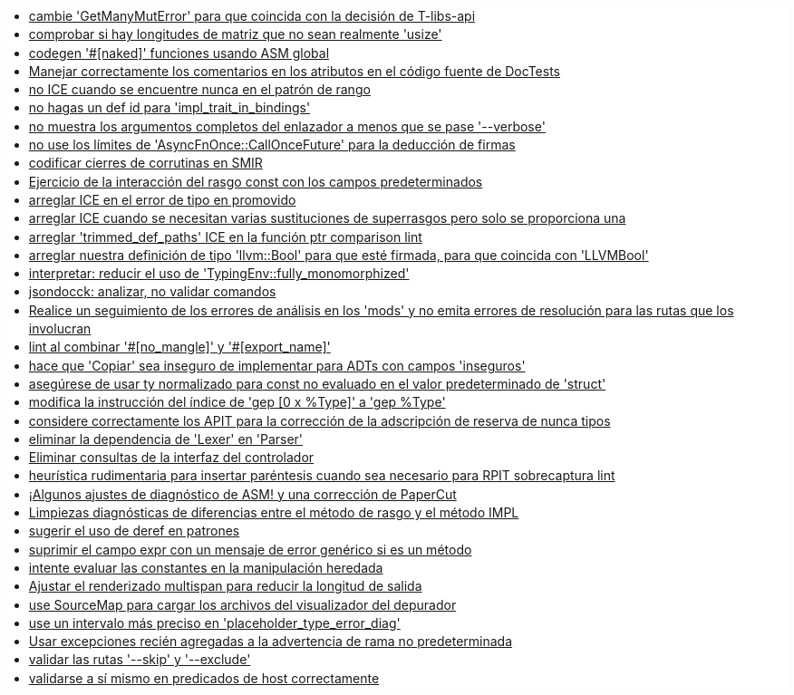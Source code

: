 * [cambie 'GetManyMutError' para que coincida con la decisión de T-libs-api](https://github.com/rust-lang/rust/pull/133598)
* [comprobar si hay longitudes de matriz que no sean realmente 'usize'](https://github.com/rust-lang/rust/pull/134371)
* [codegen '#[naked]' funciones usando ASM global](https://github.com/rust-lang/rust/pull/128004)
* [Manejar correctamente los comentarios en los atributos en el código fuente de DocTests](https://github.com/rust-lang/rust/pull/134260)
* [no ICE cuando se encuentre nunca en el patrón de rango](https://github.com/rust-lang/rust/pull/134103)
* [no hagas un def id para 'impl_trait_in_bindings'](https://github.com/rust-lang/rust/pull/134313)
* [no muestra los argumentos completos del enlazador a menos que se pase '--verbose'](https://github.com/rust-lang/rust/pull/133633)
* [no use los límites de 'AsyncFnOnce::CallOnceFuture' para la deducción de firmas](https://github.com/rust-lang/rust/pull/134017)
* [codificar cierres de corrutinas en SMIR](https://github.com/rust-lang/rust/pull/134295)
* [Ejercicio de la interacción del rasgo const con los campos predeterminados](https://github.com/rust-lang/rust/pull/134136)
* [arreglar ICE en el error de tipo en promovido](https://github.com/rust-lang/rust/pull/134010)
* [arreglar ICE cuando se necesitan varias sustituciones de superrasgos pero solo se proporciona una](https://github.com/rust-lang/rust/pull/133392)
* [arreglar 'trimmed_def_paths' ICE en la función ptr comparison lint](https://github.com/rust-lang/rust/pull/134357)
* [arreglar nuestra definición de tipo 'llvm::Bool' para que esté firmada, para que coincida con 'LLVMBool'](https://github.com/rust-lang/rust/pull/134204)
* [interpretar: reducir el uso de 'TypingEnv::fully_monomorphized'](https://github.com/rust-lang/rust/pull/134058)
* [jsondocck: analizar, no validar comandos](https://github.com/rust-lang/rust/pull/133478)
* [Realice un seguimiento de los errores de análisis en los 'mods' y no emita errores de resolución para las rutas que los involucran](https://github.com/rust-lang/rust/pull/133937)
* [lint al combinar '#[no_mangle]' y '#[export_name]'](https://github.com/rust-lang/rust/pull/131558)
* [hace que 'Copiar' sea inseguro de implementar para ADTs con campos 'inseguros'](https://github.com/rust-lang/rust/pull/134008)
* [asegúrese de usar ty normalizado para const no evaluado en el valor predeterminado de 'struct'](https://github.com/rust-lang/rust/pull/134314)
* [modifica la instrucción del índice de 'gep [0 x %Type]' a 'gep %Type'](https://github.com/rust-lang/rust/pull/134117)
* [considere correctamente los APIT para la corrección de la adscripción de reserva de nunca tipos](https://github.com/rust-lang/rust/pull/134144)
* [eliminar la dependencia de 'Lexer' en 'Parser'](https://github.com/rust-lang/rust/pull/134192)
* [Eliminar consultas de la interfaz del controlador](https://github.com/rust-lang/rust/pull/134302)
* [heurística rudimentaria para insertar paréntesis cuando sea necesario para RPIT sobrecaptura lint](https://github.com/rust-lang/rust/pull/134142)
* [¡Algunos ajustes de diagnóstico de ASM! y una corrección de PaperCut](https://github.com/rust-lang/rust/pull/134070)
* [Limpiezas diagnósticas de diferencias entre el método de rasgo y el método IMPL](https://github.com/rust-lang/rust/pull/134386)
* [sugerir el uso de deref en patrones](https://github.com/rust-lang/rust/pull/132939)
* [suprimir el campo expr con un mensaje de error genérico si es un método](https://github.com/rust-lang/rust/pull/134154)
* [intente evaluar las constantes en la manipulación heredada](https://github.com/rust-lang/rust/pull/134081)
* [Ajustar el renderizado multispan para reducir la longitud de salida](https://github.com/rust-lang/rust/pull/134181)
* [use SourceMap para cargar los archivos del visualizador del depurador](https://github.com/rust-lang/rust/pull/134041)
* [use un intervalo más preciso en 'placeholder_type_error_diag'](https://github.com/rust-lang/rust/pull/134256)
* [Usar excepciones recién agregadas a la advertencia de rama no predeterminada](https://github.com/rust-lang/rust/pull/134089)
* [validar las rutas '--skip' y '--exclude'](https://github.com/rust-lang/rust/pull/134209)
* [validarse a sí mismo en predicados de host correctamente](https://github.com/rust-lang/rust/pull/134105)

[submit_crate]: https://users.rust-lang.org/t/crate-of-the-week/2704
[fusionado]: https://github.com/search?q=is%3Apr+org%3Arust-lang+is%3Amerged+merged%3A2024-12-10..2024-12-17
[calendario]: https://www.google.com/calendar/embed?src=apd9vmbc22egenmtu5l6c5jbfc%40group.calendar.google.com
[comunidad]: mailto:community-team@rust-lang.org